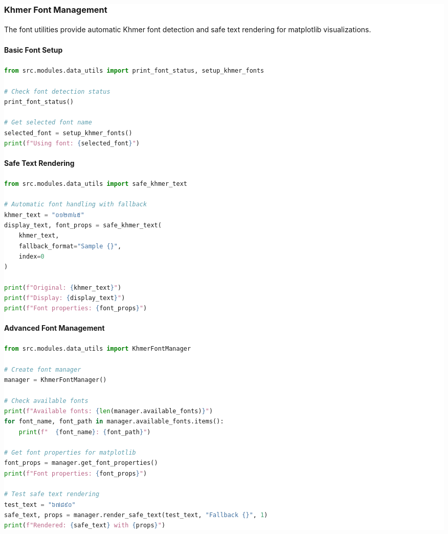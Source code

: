 ### Khmer Font Management

The font utilities provide automatic Khmer font detection and safe text rendering for matplotlib visualizations.

#### Basic Font Setup

```python
from src.modules.data_utils import print_font_status, setup_khmer_fonts

# Check font detection status
print_font_status()

# Get selected font name
selected_font = setup_khmer_fonts()
print(f"Using font: {selected_font}")
```

#### Safe Text Rendering

```python
from src.modules.data_utils import safe_khmer_text

# Automatic font handling with fallback
khmer_text = "០១២៣៤៥"
display_text, font_props = safe_khmer_text(
    khmer_text,
    fallback_format="Sample {}",
    index=0
)

print(f"Original: {khmer_text}")
print(f"Display: {display_text}")
print(f"Font properties: {font_props}")
```

#### Advanced Font Management

```python
from src.modules.data_utils import KhmerFontManager

# Create font manager
manager = KhmerFontManager()

# Check available fonts
print(f"Available fonts: {len(manager.available_fonts)}")
for font_name, font_path in manager.available_fonts.items():
    print(f"  {font_name}: {font_path}")

# Get font properties for matplotlib
font_props = manager.get_font_properties()
print(f"Font properties: {font_props}")

# Test safe text rendering
test_text = "៦៧៨៩០"
safe_text, props = manager.render_safe_text(test_text, "Fallback {}", 1)
print(f"Rendered: {safe_text} with {props}")
```
